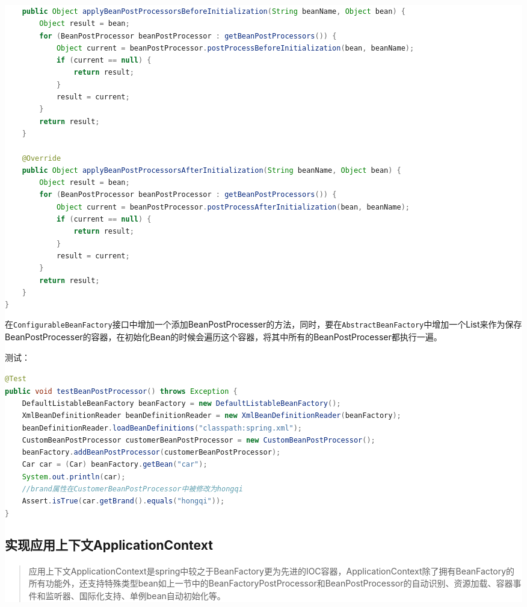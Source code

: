 ```java
    public Object applyBeanPostProcessorsBeforeInitialization(String beanName, Object bean) {
        Object result = bean;
        for (BeanPostProcessor beanPostProcessor : getBeanPostProcessors()) {
            Object current = beanPostProcessor.postProcessBeforeInitialization(bean, beanName);
            if (current == null) {
                return result;
            }
            result = current;
        }
        return result;
    }

    @Override
    public Object applyBeanPostProcessorsAfterInitialization(String beanName, Object bean) {
        Object result = bean;
        for (BeanPostProcessor beanPostProcessor : getBeanPostProcessors()) {
            Object current = beanPostProcessor.postProcessAfterInitialization(bean, beanName);
            if (current == null) {
                return result;
            }
            result = current;
        }
        return result;
    }
}
```

在`ConfigurableBeanFactory`接口中增加一个添加BeanPostProcesser的方法，同时，要在`AbstractBeanFactory`中增加一个List来作为保存BeanPostProcesser的容器，在初始化Bean的时候会遍历这个容器，将其中所有的BeanPostProcesser都执行一遍。

测试：

```java
@Test
public void testBeanPostProcessor() throws Exception {
    DefaultListableBeanFactory beanFactory = new DefaultListableBeanFactory();
    XmlBeanDefinitionReader beanDefinitionReader = new XmlBeanDefinitionReader(beanFactory);
    beanDefinitionReader.loadBeanDefinitions("classpath:spring.xml");
    CustomBeanPostProcessor customerBeanPostProcessor = new CustomBeanPostProcessor();
    beanFactory.addBeanPostProcessor(customerBeanPostProcessor);
    Car car = (Car) beanFactory.getBean("car");
    System.out.println(car);
    //brand属性在CustomerBeanPostProcessor中被修改为hongqi
    Assert.isTrue(car.getBrand().equals("hongqi"));
}
```

## 实现应用上下文ApplicationContext

> 应用上下文ApplicationContext是spring中较之于BeanFactory更为先进的IOC容器，ApplicationContext除了拥有BeanFactory的所有功能外，还支持特殊类型bean如上一节中的BeanFactoryPostProcessor和BeanPostProcessor的自动识别、资源加载、容器事件和监听器、国际化支持、单例bean自动初始化等。
